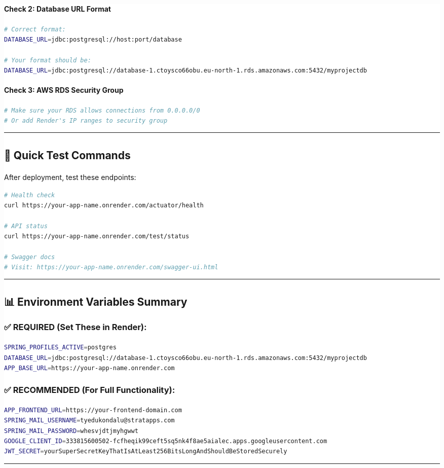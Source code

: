 #### **Check 2: Database URL Format**
```bash
# Correct format:
DATABASE_URL=jdbc:postgresql://host:port/database

# Your format should be:
DATABASE_URL=jdbc:postgresql://database-1.ctoysco66obu.eu-north-1.rds.amazonaws.com:5432/myprojectdb
```

#### **Check 3: AWS RDS Security Group**
```bash
# Make sure your RDS allows connections from 0.0.0.0/0
# Or add Render's IP ranges to security group
```

---

## 🚀 **Quick Test Commands**

After deployment, test these endpoints:

```bash
# Health check
curl https://your-app-name.onrender.com/actuator/health

# API status
curl https://your-app-name.onrender.com/test/status

# Swagger docs
# Visit: https://your-app-name.onrender.com/swagger-ui.html
```

---

## 📊 **Environment Variables Summary**

### **✅ REQUIRED (Set These in Render):**
```bash
SPRING_PROFILES_ACTIVE=postgres
DATABASE_URL=jdbc:postgresql://database-1.ctoysco66obu.eu-north-1.rds.amazonaws.com:5432/myprojectdb
APP_BASE_URL=https://your-app-name.onrender.com
```

### **✅ RECOMMENDED (For Full Functionality):**
```bash
APP_FRONTEND_URL=https://your-frontend-domain.com
SPRING_MAIL_USERNAME=tyedukondalu@stratapps.com
SPRING_MAIL_PASSWORD=whesvjdtjmyhgwwt
GOOGLE_CLIENT_ID=333815600502-fcfheqik99ceft5sq5nk4f8ae5aialec.apps.googleusercontent.com
JWT_SECRET=yourSuperSecretKeyThatIsAtLeast256BitsLongAndShouldBeStoredSecurely
```

---